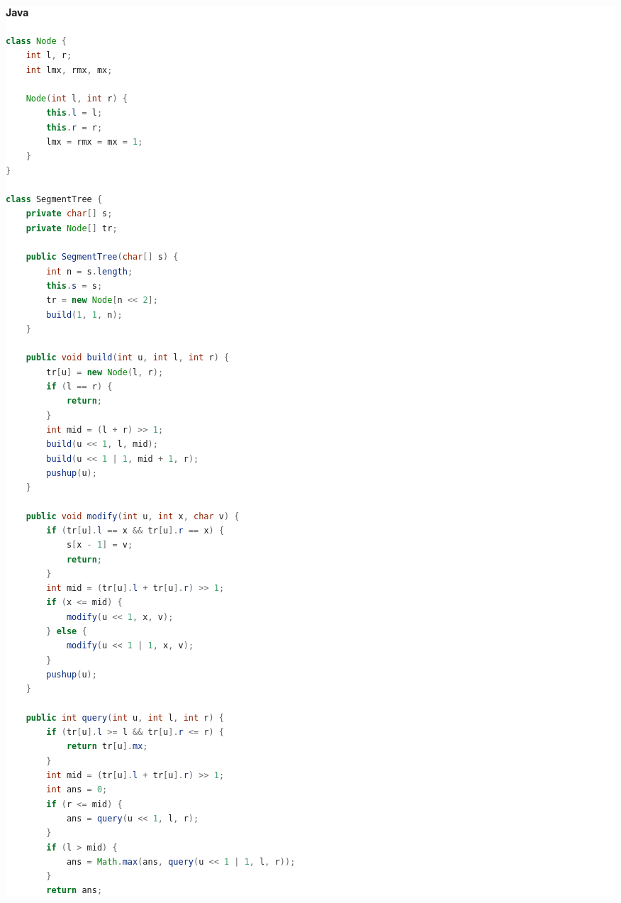 #### Java

```java
class Node {
    int l, r;
    int lmx, rmx, mx;

    Node(int l, int r) {
        this.l = l;
        this.r = r;
        lmx = rmx = mx = 1;
    }
}

class SegmentTree {
    private char[] s;
    private Node[] tr;

    public SegmentTree(char[] s) {
        int n = s.length;
        this.s = s;
        tr = new Node[n << 2];
        build(1, 1, n);
    }

    public void build(int u, int l, int r) {
        tr[u] = new Node(l, r);
        if (l == r) {
            return;
        }
        int mid = (l + r) >> 1;
        build(u << 1, l, mid);
        build(u << 1 | 1, mid + 1, r);
        pushup(u);
    }

    public void modify(int u, int x, char v) {
        if (tr[u].l == x && tr[u].r == x) {
            s[x - 1] = v;
            return;
        }
        int mid = (tr[u].l + tr[u].r) >> 1;
        if (x <= mid) {
            modify(u << 1, x, v);
        } else {
            modify(u << 1 | 1, x, v);
        }
        pushup(u);
    }

    public int query(int u, int l, int r) {
        if (tr[u].l >= l && tr[u].r <= r) {
            return tr[u].mx;
        }
        int mid = (tr[u].l + tr[u].r) >> 1;
        int ans = 0;
        if (r <= mid) {
            ans = query(u << 1, l, r);
        }
        if (l > mid) {
            ans = Math.max(ans, query(u << 1 | 1, l, r));
        }
        return ans;

```